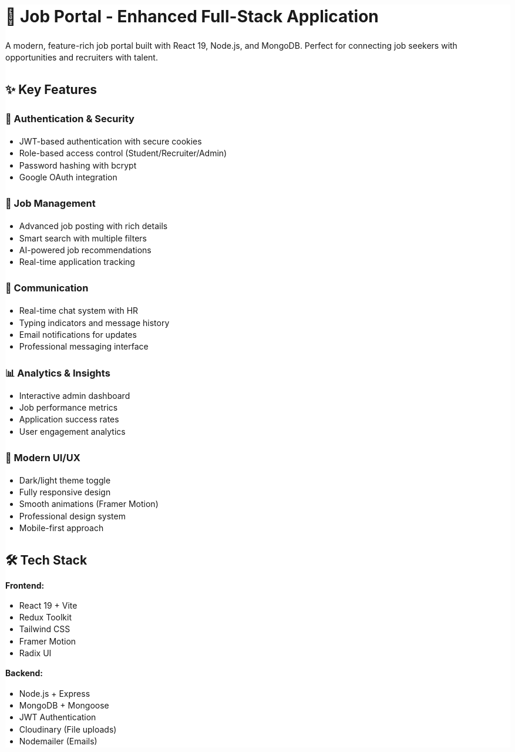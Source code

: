 # 🚀 Job Portal - Enhanced Full-Stack Application

A modern, feature-rich job portal built with React 19, Node.js, and MongoDB. Perfect for connecting job seekers with opportunities and recruiters with talent.

## ✨ Key Features

### 🔐 Authentication & Security
- JWT-based authentication with secure cookies
- Role-based access control (Student/Recruiter/Admin)
- Password hashing with bcrypt
- Google OAuth integration

### 💼 Job Management
- Advanced job posting with rich details
- Smart search with multiple filters
- AI-powered job recommendations
- Real-time application tracking

### 💬 Communication
- Real-time chat system with HR
- Typing indicators and message history
- Email notifications for updates
- Professional messaging interface

### 📊 Analytics & Insights
- Interactive admin dashboard
- Job performance metrics
- Application success rates
- User engagement analytics

### 🎨 Modern UI/UX
- Dark/light theme toggle
- Fully responsive design
- Smooth animations (Framer Motion)
- Professional design system
- Mobile-first approach

## 🛠️ Tech Stack

**Frontend:**
- React 19 + Vite
- Redux Toolkit
- Tailwind CSS
- Framer Motion
- Radix UI

**Backend:**
- Node.js + Express
- MongoDB + Mongoose
- JWT Authentication
- Cloudinary (File uploads)
- Nodemailer (Emails)
